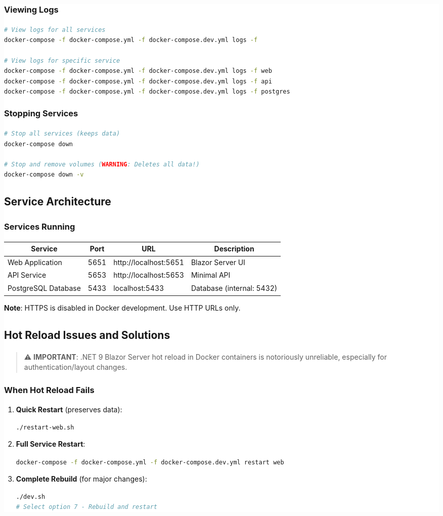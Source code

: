 ### Viewing Logs

```bash
# View logs for all services
docker-compose -f docker-compose.yml -f docker-compose.dev.yml logs -f

# View logs for specific service
docker-compose -f docker-compose.yml -f docker-compose.dev.yml logs -f web
docker-compose -f docker-compose.yml -f docker-compose.dev.yml logs -f api
docker-compose -f docker-compose.yml -f docker-compose.dev.yml logs -f postgres
```

### Stopping Services

```bash
# Stop all services (keeps data)
docker-compose down

# Stop and remove volumes (WARNING: Deletes all data!)
docker-compose down -v
```

## Service Architecture

### Services Running

| Service | Port | URL | Description |
|---------|------|-----|-------------|
| Web Application | 5651 | http://localhost:5651 | Blazor Server UI |
| API Service | 5653 | http://localhost:5653 | Minimal API |
| PostgreSQL Database | 5433 | localhost:5433 | Database (internal: 5432) |

**Note**: HTTPS is disabled in Docker development. Use HTTP URLs only.

## Hot Reload Issues and Solutions

> ⚠️ **IMPORTANT**: .NET 9 Blazor Server hot reload in Docker containers is notoriously unreliable, especially for authentication/layout changes.

### When Hot Reload Fails

1. **Quick Restart** (preserves data):
   ```bash
   ./restart-web.sh
   ```

2. **Full Service Restart**:
   ```bash
   docker-compose -f docker-compose.yml -f docker-compose.dev.yml restart web
   ```

3. **Complete Rebuild** (for major changes):
   ```bash
   ./dev.sh
   # Select option 7 - Rebuild and restart
   ```
